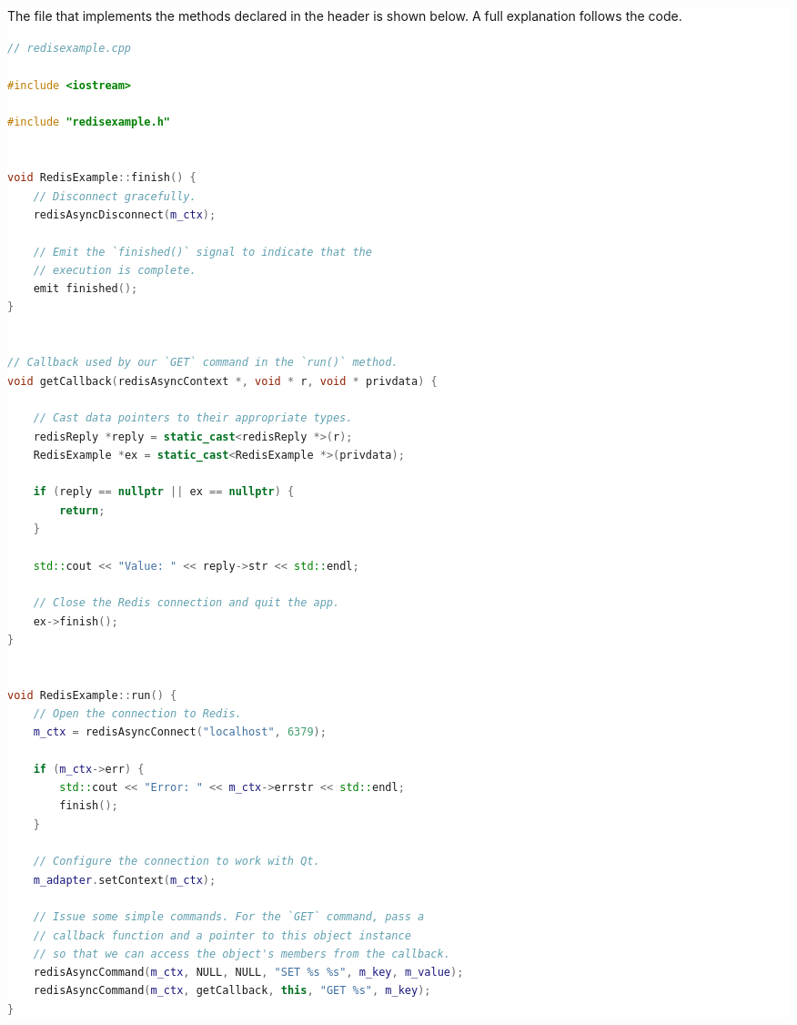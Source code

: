 The file that implements the methods declared in the header is shown
below. A full explanation follows the code.

```c++
// redisexample.cpp

#include <iostream>

#include "redisexample.h"


void RedisExample::finish() {
    // Disconnect gracefully.
    redisAsyncDisconnect(m_ctx);

    // Emit the `finished()` signal to indicate that the
    // execution is complete.
    emit finished();
}


// Callback used by our `GET` command in the `run()` method.
void getCallback(redisAsyncContext *, void * r, void * privdata) {

    // Cast data pointers to their appropriate types.
    redisReply *reply = static_cast<redisReply *>(r);
    RedisExample *ex = static_cast<RedisExample *>(privdata);

    if (reply == nullptr || ex == nullptr) {
        return;
    }

    std::cout << "Value: " << reply->str << std::endl;

    // Close the Redis connection and quit the app.
    ex->finish();
}


void RedisExample::run() {
    // Open the connection to Redis.
    m_ctx = redisAsyncConnect("localhost", 6379);

    if (m_ctx->err) {
        std::cout << "Error: " << m_ctx->errstr << std::endl;
        finish();
    }

    // Configure the connection to work with Qt.
    m_adapter.setContext(m_ctx);

    // Issue some simple commands. For the `GET` command, pass a
    // callback function and a pointer to this object instance
    // so that we can access the object's members from the callback.
    redisAsyncCommand(m_ctx, NULL, NULL, "SET %s %s", m_key, m_value);
    redisAsyncCommand(m_ctx, getCallback, this, "GET %s", m_key);
}
```
